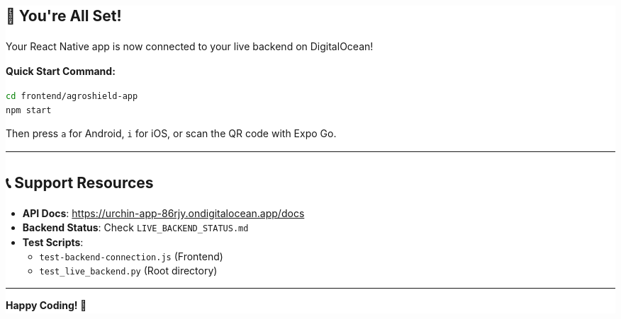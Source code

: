 
## 🎉 You're All Set!

Your React Native app is now connected to your live backend on DigitalOcean!

**Quick Start Command:**
```bash
cd frontend/agroshield-app
npm start
```

Then press `a` for Android, `i` for iOS, or scan the QR code with Expo Go.

---

## 📞 Support Resources

- **API Docs**: https://urchin-app-86rjy.ondigitalocean.app/docs
- **Backend Status**: Check `LIVE_BACKEND_STATUS.md`
- **Test Scripts**: 
  - `test-backend-connection.js` (Frontend)
  - `test_live_backend.py` (Root directory)

---

**Happy Coding! 🚀**
